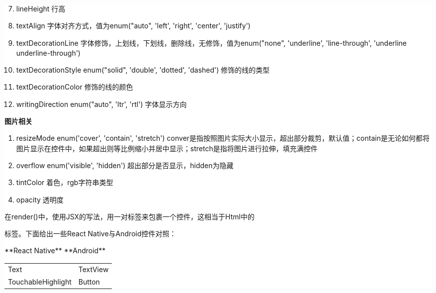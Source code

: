   7. lineHeight 行高

	
  8. textAlign 字体对齐方式，值为enum("auto", 'left', 'right', 'center', 'justify')

	
  9. textDecorationLine 字体修饰，上划线，下划线，删除线，无修饰，值为enum("none", 'underline', 'line-through', 'underline underline-through')

	
  10. textDecorationStyle enum("solid", 'double', 'dotted', 'dashed') 修饰的线的类型

	
  11. textDecorationColor 修饰的线的颜色

	
  12. writingDirection enum("auto", 'ltr', 'rtl') 字体显示方向


**图片相关**



	
  1. resizeMode enum('cover', 'contain', 'stretch') conver是指按照图片实际大小显示，超出部分裁剪，默认值；contain是无论如何都将图片显示在控件中，如果超出则等比例缩小并居中显示；stretch是指将图片进行拉伸，填充满控件

	
  2. overflow enum('visible', 'hidden') 超出部分是否显示，hidden为隐藏

	
  3. tintColor 着色，rgb字符串类型

	
  4. opacity 透明度


在render()中，使用JSX的写法，用一对<View></View>标签来包裹一个控件，这相当于Html中的<div></div>标签。下面给出一些React Native与Android控件对照：
<table >

<tr >
**React Native**
**Android**
</tr>

<tbody >
<tr >

<td >Text
</td>

<td >TextView
</td>
</tr>
<tr >

<td >TouchableHighlight
</td>

<td >Button
</td>
</tr>
<tr >
